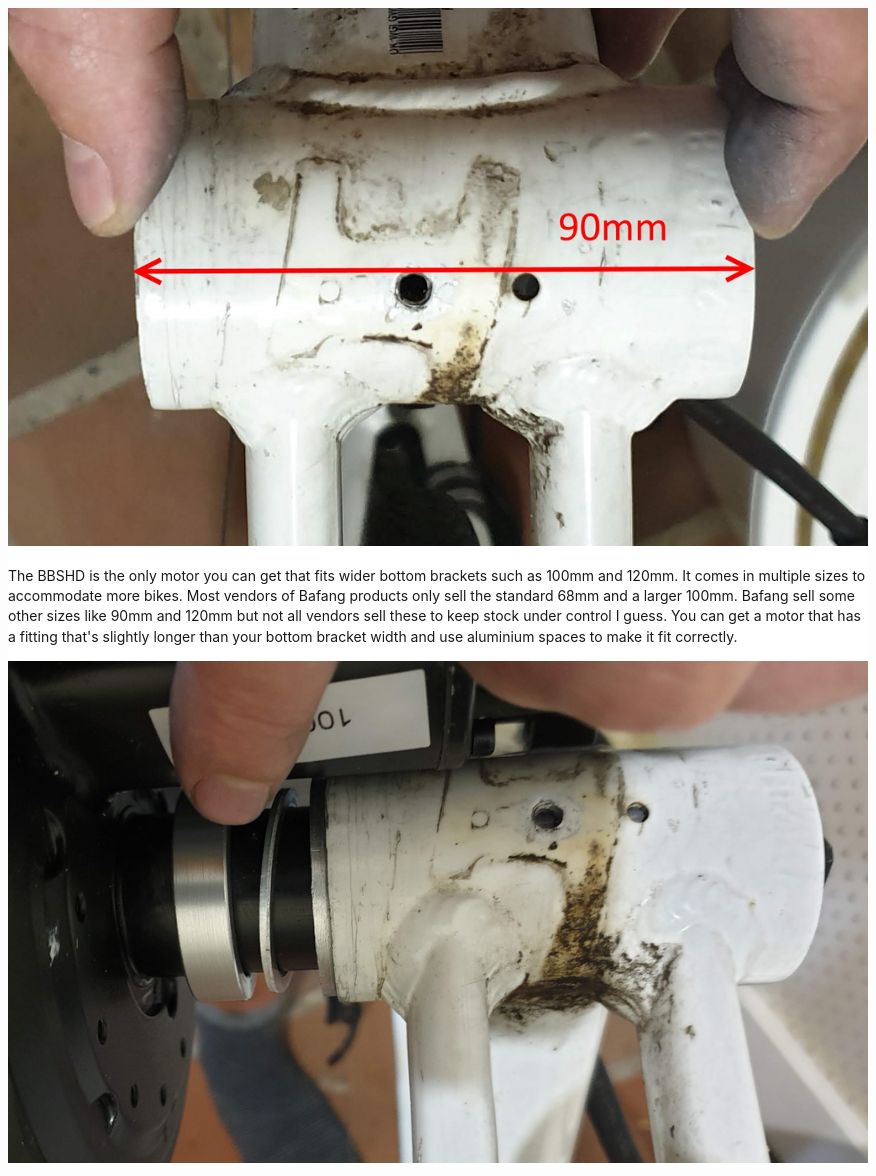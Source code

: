 ![Bottom Bracket Width](./bb-width.jpg 'Bottom Bracket Width')

The BBSHD is the only motor you can get that fits wider bottom brackets such as 100mm and 120mm. It comes in multiple sizes to accommodate more bikes. Most vendors of Bafang products only sell the standard 68mm and a larger 100mm. Bafang sell some other sizes like 90mm and 120mm but not all vendors sell these to keep stock under control I guess. You can get a motor that has a fitting that's slightly longer than your bottom bracket width and use aluminium spaces to make it fit correctly.

![Bottom Bracket spacers](./bb-spacers.jpg 'Bottom Bracket spacers')
